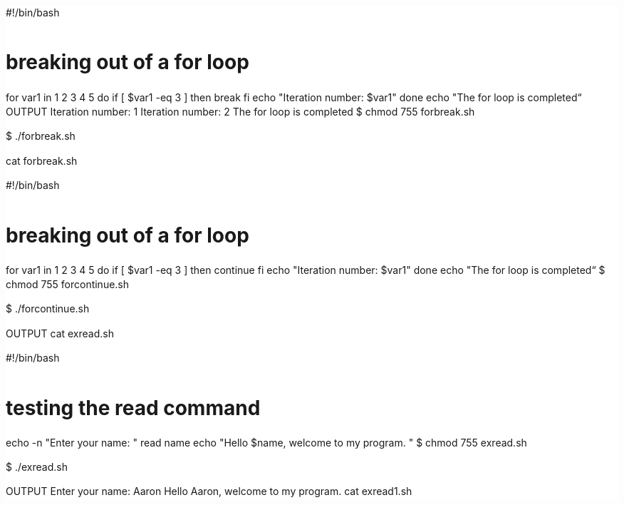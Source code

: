 #!/bin/bash
# breaking out of a for loop
for var1 in 1 2 3 4 5
do
if [ $var1 -eq 3 ]
then
break
fi
echo "Iteration number: $var1"
done
echo "The for loop is completed“
OUTPUT
Iteration number: 1
Iteration number: 2
The for loop is completed
$ chmod 755 forbreak.sh

$ ./forbreak.sh

cat forbreak.sh

#!/bin/bash
# breaking out of a for loop
for var1 in 1 2 3 4 5
do
if [ $var1 -eq 3 ]
then
continue
fi
echo "Iteration number: $var1"
done
echo "The for loop is completed“
$ chmod 755 forcontinue.sh

$ ./forcontinue.sh

OUTPUT
cat exread.sh

#!/bin/bash
# testing the read command
echo -n "Enter your name: "
read name
echo "Hello $name, welcome to my program. "
$ chmod 755 exread.sh

$ ./exread.sh

OUTPUT
Enter your name: Aaron
Hello Aaron, welcome to my program. 
cat exread1.sh
